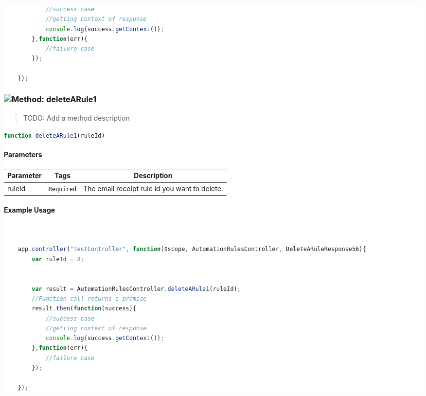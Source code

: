 ```javascript
			//success case
			//getting context of response
			console.log(success.getContext());
		},function(err){
			//failure case
		});

	});
```



### <a name="delete_a_rule1"></a>![Method: ](https://apidocs.io/img/method.png ".AutomationRulesController.deleteARule1") deleteARule1

> TODO: Add a method description


```javascript
function deleteARule1(ruleId)
```
#### Parameters

| Parameter | Tags | Description |
|-----------|------|-------------|
| ruleId |  ``` Required ```  | The email receipt rule id you want to delete. |



#### Example Usage

```javascript


	app.controller("testController", function($scope, AutomationRulesController, DeleteARuleResponse56){
        var ruleId = 8;


		var result = AutomationRulesController.deleteARule1(ruleId);
        //Function call returns a promise
        result.then(function(success){
			//success case
			//getting context of response
			console.log(success.getContext());
		},function(err){
			//failure case
		});

	});
```


